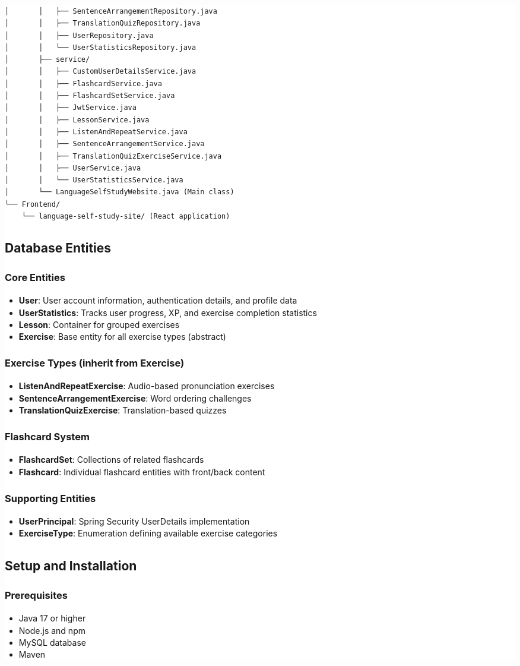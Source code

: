 ```
│       │   ├── SentenceArrangementRepository.java
│       │   ├── TranslationQuizRepository.java
│       │   ├── UserRepository.java
│       │   └── UserStatisticsRepository.java
│       ├── service/
│       │   ├── CustomUserDetailsService.java
│       │   ├── FlashcardService.java
│       │   ├── FlashcardSetService.java
│       │   ├── JwtService.java
│       │   ├── LessonService.java
│       │   ├── ListenAndRepeatService.java
│       │   ├── SentenceArrangementService.java
│       │   ├── TranslationQuizExerciseService.java
│       │   ├── UserService.java
│       │   └── UserStatisticsService.java
│       └── LanguageSelfStudyWebsite.java (Main class)
└── Frontend/
    └── language-self-study-site/ (React application)
```

## Database Entities

### Core Entities

- **User**: User account information, authentication details, and profile data
- **UserStatistics**: Tracks user progress, XP, and exercise completion statistics
- **Lesson**: Container for grouped exercises
- **Exercise**: Base entity for all exercise types (abstract)

### Exercise Types (inherit from Exercise)

- **ListenAndRepeatExercise**: Audio-based pronunciation exercises
- **SentenceArrangementExercise**: Word ordering challenges
- **TranslationQuizExercise**: Translation-based quizzes

### Flashcard System

- **FlashcardSet**: Collections of related flashcards
- **Flashcard**: Individual flashcard entities with front/back content

### Supporting Entities

- **UserPrincipal**: Spring Security UserDetails implementation
- **ExerciseType**: Enumeration defining available exercise categories

## Setup and Installation

### Prerequisites

- Java 17 or higher
- Node.js and npm
- MySQL database
- Maven
